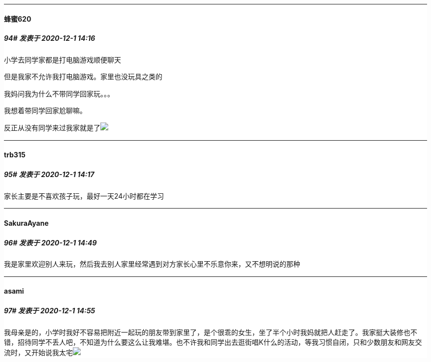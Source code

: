*****

####  蜂蜜620  
##### 94#       发表于 2020-12-1 14:16




小学去同学家都是打电脑游戏顺便聊天

但是我家不允许我打电脑游戏。家里也没玩具之类的


我妈问我为什么不带同学回家玩。。。

我想着带同学回家尬聊嘛。

反正从没有同学来过我家就是了<img src="https://static.saraba1st.com/image/smiley/face2017/001.png" referrerpolicy="no-referrer">







*****

####  trb315  
##### 95#       发表于 2020-12-1 14:17




家长主要是不喜欢孩子玩，最好一天24小时都在学习







*****

####  SakuraAyane  
##### 96#       发表于 2020-12-1 14:49




我是家里欢迎别人来玩，然后我去别人家里经常遇到对方家长心里不乐意你来，又不想明说的那种







*****

####  asami  
##### 97#       发表于 2020-12-1 14:55




我母亲是的，小学时我好不容易把附近一起玩的朋友带到家里了，是个很乖的女生，坐了半个小时我妈就把人赶走了。我家挺大装修也不错，招待同学不丢人吧，不知道为什么要这么让我难堪。也不许我和同学出去逛街唱K什么的活动，等我习惯自闭，只和少数朋友和网友交流时，又开始说我太宅<img src="https://static.saraba1st.com/image/smiley/face2017/001.png" referrerpolicy="no-referrer">
